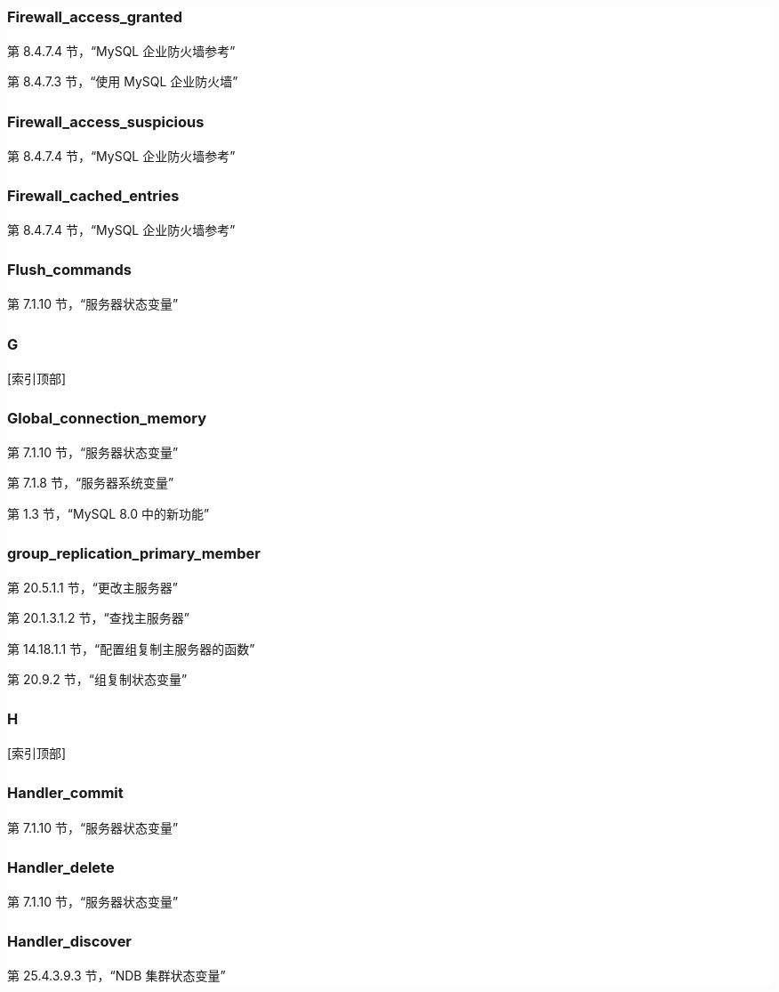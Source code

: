 ### Firewall_access_granted

第 8.4.7.4 节，“MySQL 企业防火墙参考”

第 8.4.7.3 节，“使用 MySQL 企业防火墙”

### Firewall_access_suspicious

第 8.4.7.4 节，“MySQL 企业防火墙参考”

### Firewall_cached_entries

第 8.4.7.4 节，“MySQL 企业防火墙参考”

### Flush_commands

第 7.1.10 节，“服务器状态变量”

### G

[索引顶部]

### Global_connection_memory

第 7.1.10 节，“服务器状态变量”

第 7.1.8 节，“服务器系统变量”

第 1.3 节，“MySQL 8.0 中的新功能”

### group_replication_primary_member

第 20.5.1.1 节，“更改主服务器”

第 20.1.3.1.2 节，“查找主服务器”

第 14.18.1.1 节，“配置组复制主服务器的函数”

第 20.9.2 节，“组复制状态变量”

### H

[索引顶部]

### Handler_commit

第 7.1.10 节，“服务器状态变量”

### Handler_delete

第 7.1.10 节，“服务器状态变量”

### Handler_discover

第 25.4.3.9.3 节，“NDB 集群状态变量”
